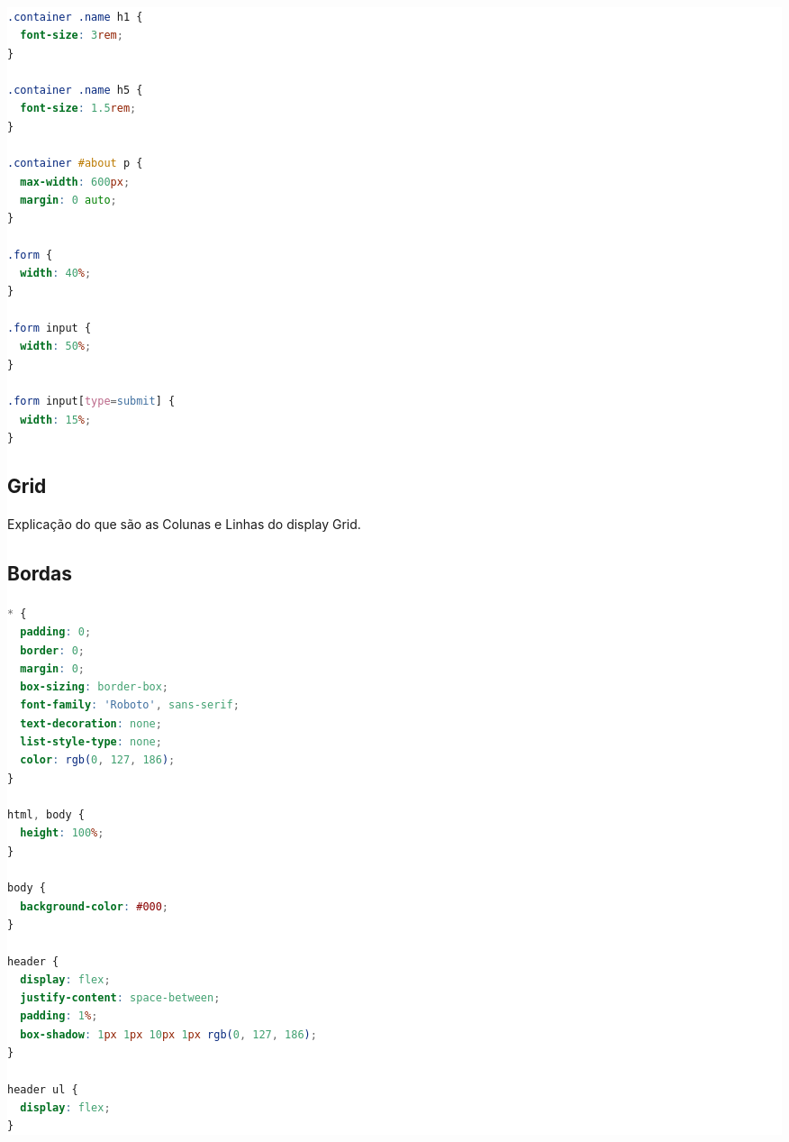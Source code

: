 ```css
.container .name h1 {
  font-size: 3rem;
}

.container .name h5 {
  font-size: 1.5rem;
}

.container #about p {
  max-width: 600px;
  margin: 0 auto;
}

.form {
  width: 40%;
}

.form input {
  width: 50%;
}

.form input[type=submit] {
  width: 15%;
}
```

## Grid

Explicação do que são as Colunas e Linhas do display Grid.

## Bordas

```css
* {
  padding: 0;
  border: 0;
  margin: 0;
  box-sizing: border-box;
  font-family: 'Roboto', sans-serif;
  text-decoration: none;
  list-style-type: none;
  color: rgb(0, 127, 186);
}

html, body {
  height: 100%;
}

body {
  background-color: #000;
}

header {
  display: flex;
  justify-content: space-between;
  padding: 1%;
  box-shadow: 1px 1px 10px 1px rgb(0, 127, 186);
}

header ul {
  display: flex;
}

```